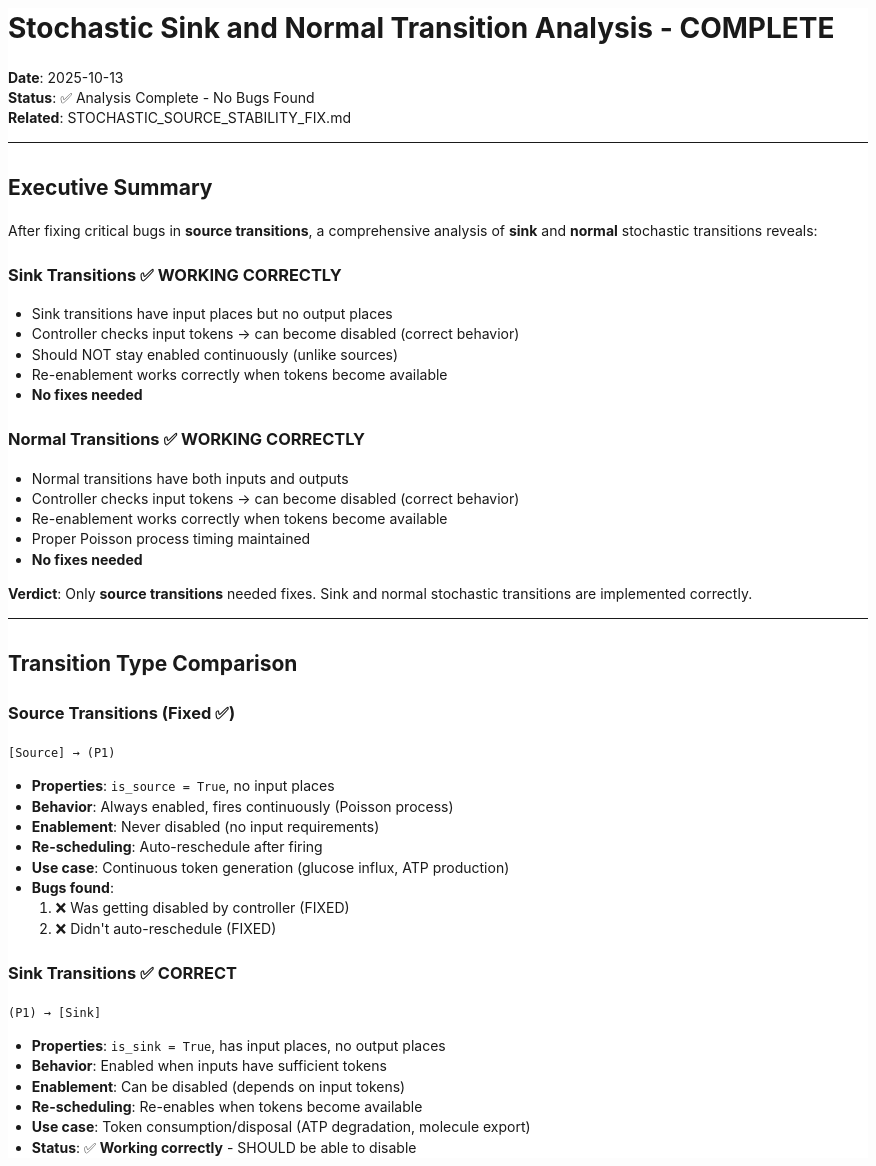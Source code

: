 # Stochastic Sink and Normal Transition Analysis - COMPLETE

**Date**: 2025-10-13  
**Status**: ✅ Analysis Complete - No Bugs Found  
**Related**: STOCHASTIC_SOURCE_STABILITY_FIX.md

---

## Executive Summary

After fixing critical bugs in **source transitions**, a comprehensive analysis of **sink** and **normal** stochastic transitions reveals:

### Sink Transitions ✅ WORKING CORRECTLY
- Sink transitions have input places but no output places
- Controller checks input tokens → can become disabled (correct behavior)
- Should NOT stay enabled continuously (unlike sources)
- Re-enablement works correctly when tokens become available
- **No fixes needed**

### Normal Transitions ✅ WORKING CORRECTLY  
- Normal transitions have both inputs and outputs
- Controller checks input tokens → can become disabled (correct behavior)
- Re-enablement works correctly when tokens become available
- Proper Poisson process timing maintained
- **No fixes needed**

**Verdict**: Only **source transitions** needed fixes. Sink and normal stochastic transitions are implemented correctly.

---

## Transition Type Comparison

### Source Transitions (Fixed ✅)
```
[Source] → (P1)
```
- **Properties**: `is_source = True`, no input places
- **Behavior**: Always enabled, fires continuously (Poisson process)
- **Enablement**: Never disabled (no input requirements)
- **Re-scheduling**: Auto-reschedule after firing
- **Use case**: Continuous token generation (glucose influx, ATP production)
- **Bugs found**: 
  1. ❌ Was getting disabled by controller (FIXED)
  2. ❌ Didn't auto-reschedule (FIXED)

### Sink Transitions ✅ CORRECT
```
(P1) → [Sink]
```
- **Properties**: `is_sink = True`, has input places, no output places
- **Behavior**: Enabled when inputs have sufficient tokens
- **Enablement**: Can be disabled (depends on input tokens)
- **Re-scheduling**: Re-enables when tokens become available
- **Use case**: Token consumption/disposal (ATP degradation, molecule export)
- **Status**: ✅ **Working correctly** - SHOULD be able to disable
